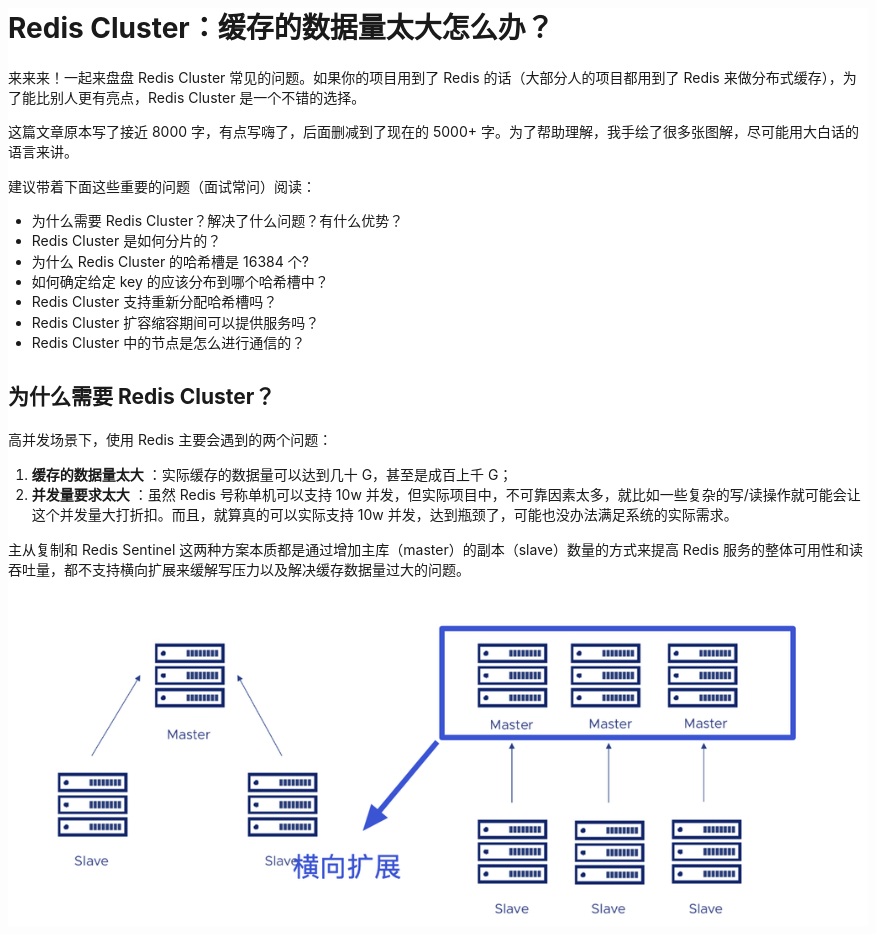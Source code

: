 # Redis Cluster：缓存的数据量太大怎么办？

来来来！一起来盘盘 Redis Cluster 常见的问题。如果你的项目用到了 Redis 的话（大部分人的项目都用到了 Redis 来做分布式缓存），为了能比别人更有亮点，Redis Cluster 是一个不错的选择。



这篇文章原本写了接近 8000 字，有点写嗨了，后面删减到了现在的 5000+ 字。为了帮助理解，我手绘了很多张图解，尽可能用大白话的语言来讲。



建议带着下面这些重要的问题（面试常问）阅读：



+ 为什么需要 Redis Cluster？解决了什么问题？有什么优势？
+ Redis Cluster 是如何分片的？
+ 为什么 Redis Cluster 的哈希槽是 16384 个?
+ 如何确定给定 key 的应该分布到哪个哈希槽中？
+ Redis Cluster 支持重新分配哈希槽吗？
+ Redis Cluster 扩容缩容期间可以提供服务吗？
+ Redis Cluster 中的节点是怎么进行通信的？



## 为什么需要 Redis Cluster？


高并发场景下，使用 Redis 主要会遇到的两个问题：



1. **缓存的数据量太大** ：实际缓存的数据量可以达到几十 G，甚至是成百上千 G；
2. **并发量要求太大** ：虽然 Redis 号称单机可以支持 10w 并发，但实际项目中，不可靠因素太多，就比如一些复杂的写/读操作就可能会让这个并发量大打折扣。而且，就算真的可以实际支持 10w 并发，达到瓶颈了，可能也没办法满足系统的实际需求。



主从复制和 Redis Sentinel 这两种方案本质都是通过增加主库（master）的副本（slave）数量的方式来提高 Redis 服务的整体可用性和读吞吐量，都不支持横向扩展来缓解写压力以及解决缓存数据量过大的问题。



![redis-cluster-overview-01.png](./images/1663372875345-f682fc80-930c-4e35-978b-496b856d790b-909792.png)
